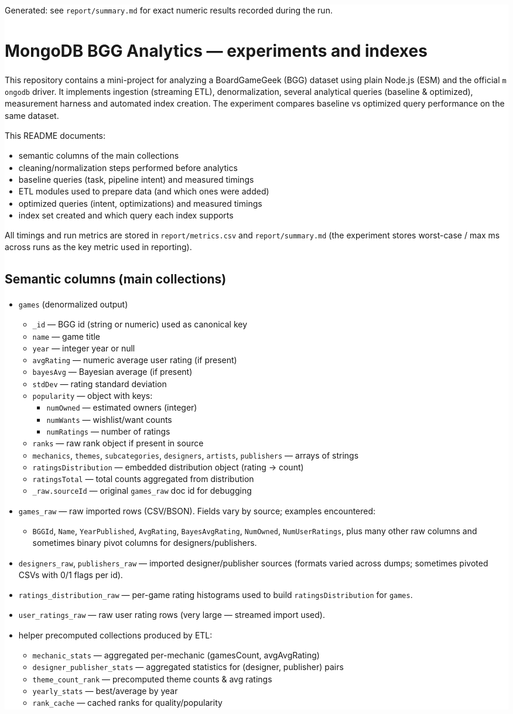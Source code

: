 Generated: see `report/summary.md` for exact numeric results recorded during the run.
# MongoDB BGG Analytics — experiments and indexes

This repository contains a mini-project for analyzing a BoardGameGeek (BGG) dataset using plain Node.js (ESM) and the official `mongodb` driver. It implements ingestion (streaming ETL), denormalization, several analytical queries (baseline & optimized), measurement harness and automated index creation. The experiment compares baseline vs optimized query performance on the same dataset.

This README documents:
- semantic columns of the main collections
- cleaning/normalization steps performed before analytics
- baseline queries (task, pipeline intent) and measured timings
- ETL modules used to prepare data (and which ones were added)
- optimized queries (intent, optimizations) and measured timings
- index set created and which query each index supports

All timings and run metrics are stored in `report/metrics.csv` and `report/summary.md` (the experiment stores worst-case / max ms across runs as the key metric used in reporting).

## Semantic columns (main collections)

- `games` (denormalized output)
  - `_id` — BGG id (string or numeric) used as canonical key
  - `name` — game title
  - `year` — integer year or null
  - `avgRating` — numeric average user rating (if present)
  - `bayesAvg` — Bayesian average (if present)
  - `stdDev` — rating standard deviation
  - `popularity` — object with keys:
    - `numOwned` — estimated owners (integer)
    - `numWants` — wishlist/want counts
    - `numRatings` — number of ratings
  - `ranks` — raw rank object if present in source
  - `mechanics`, `themes`, `subcategories`, `designers`, `artists`, `publishers` — arrays of strings
  - `ratingsDistribution` — embedded distribution object (rating -> count)
  - `ratingsTotal` — total counts aggregated from distribution
  - `_raw.sourceId` — original `games_raw` doc id for debugging

- `games_raw` — raw imported rows (CSV/BSON). Fields vary by source; examples encountered:
  - `BGGId`, `Name`, `YearPublished`, `AvgRating`, `BayesAvgRating`, `NumOwned`, `NumUserRatings`, plus many other raw columns and sometimes binary pivot columns for designers/publishers.

- `designers_raw`, `publishers_raw` — imported designer/publisher sources (formats varied across dumps; sometimes pivoted CSVs with 0/1 flags per id).
- `ratings_distribution_raw` — per-game rating histograms used to build `ratingsDistribution` for `games`.
- `user_ratings_raw` — raw user rating rows (very large — streamed import used).
- helper precomputed collections produced by ETL:
  - `mechanic_stats` — aggregated per-mechanic (gamesCount, avgAvgRating)
  - `designer_publisher_stats` — aggregated statistics for (designer, publisher) pairs
  - `theme_count_rank` — precomputed theme counts & avg ratings
  - `yearly_stats` — best/average by year
  - `rank_cache` — cached ranks for quality/popularity

